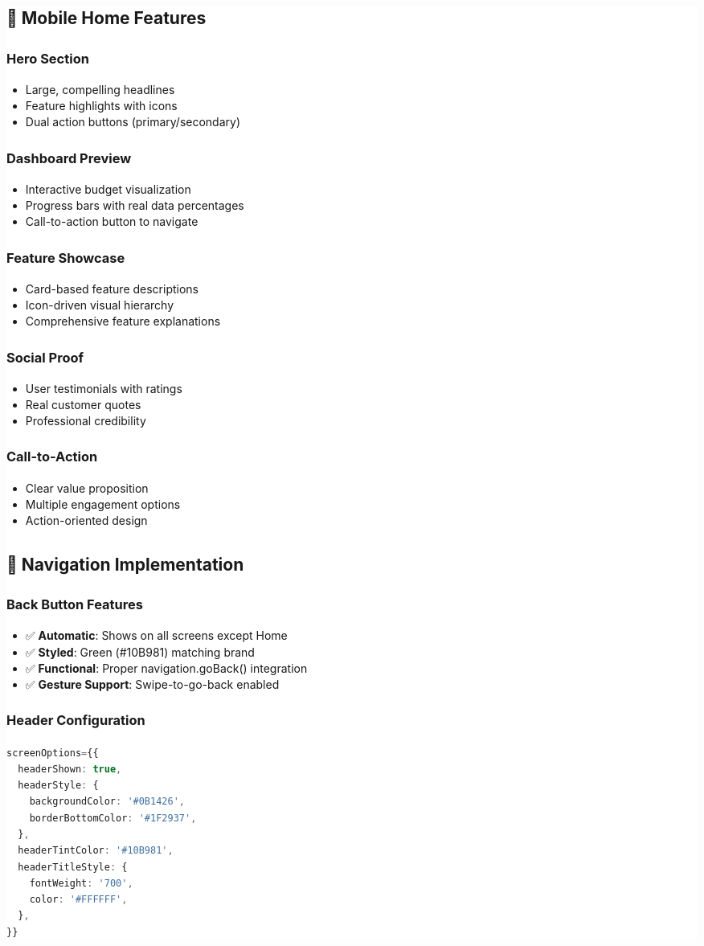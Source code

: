 ## 📱 **Mobile Home Features**

### **Hero Section**
- Large, compelling headlines
- Feature highlights with icons
- Dual action buttons (primary/secondary)

### **Dashboard Preview**
- Interactive budget visualization
- Progress bars with real data percentages
- Call-to-action button to navigate

### **Feature Showcase**
- Card-based feature descriptions
- Icon-driven visual hierarchy
- Comprehensive feature explanations

### **Social Proof**
- User testimonials with ratings
- Real customer quotes
- Professional credibility

### **Call-to-Action**
- Clear value proposition
- Multiple engagement options
- Action-oriented design

## 🔧 **Navigation Implementation**

### **Back Button Features**
- ✅ **Automatic**: Shows on all screens except Home
- ✅ **Styled**: Green (#10B981) matching brand
- ✅ **Functional**: Proper navigation.goBack() integration
- ✅ **Gesture Support**: Swipe-to-go-back enabled

### **Header Configuration**
```typescript
screenOptions={{
  headerShown: true,
  headerStyle: {
    backgroundColor: '#0B1426',
    borderBottomColor: '#1F2937',
  },
  headerTintColor: '#10B981',
  headerTitleStyle: {
    fontWeight: '700',
    color: '#FFFFFF',
  },
}}
```
